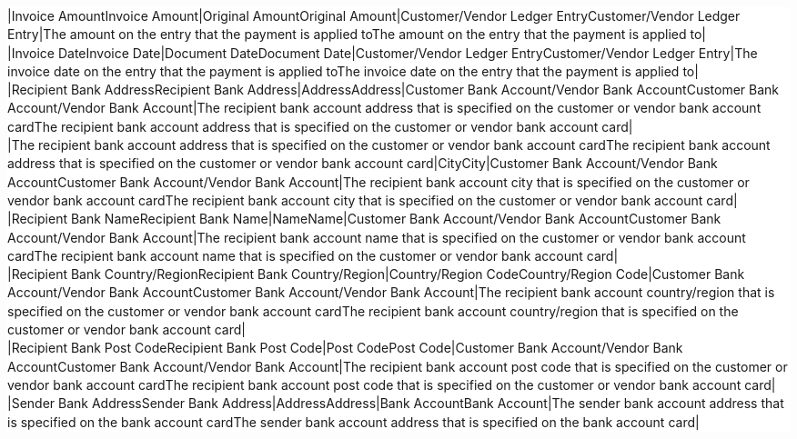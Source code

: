 |<span data-ttu-id="b2b0e-211">Invoice Amount</span><span class="sxs-lookup"><span data-stu-id="b2b0e-211">Invoice Amount</span></span>|<span data-ttu-id="b2b0e-212">Original Amount</span><span class="sxs-lookup"><span data-stu-id="b2b0e-212">Original Amount</span></span>|<span data-ttu-id="b2b0e-213">Customer/Vendor Ledger Entry</span><span class="sxs-lookup"><span data-stu-id="b2b0e-213">Customer/Vendor Ledger Entry</span></span>|<span data-ttu-id="b2b0e-214">The amount on the entry that the payment is applied to</span><span class="sxs-lookup"><span data-stu-id="b2b0e-214">The amount on the entry that the payment is applied to</span></span>|  
|<span data-ttu-id="b2b0e-215">Invoice Date</span><span class="sxs-lookup"><span data-stu-id="b2b0e-215">Invoice Date</span></span>|<span data-ttu-id="b2b0e-216">Document Date</span><span class="sxs-lookup"><span data-stu-id="b2b0e-216">Document Date</span></span>|<span data-ttu-id="b2b0e-217">Customer/Vendor Ledger Entry</span><span class="sxs-lookup"><span data-stu-id="b2b0e-217">Customer/Vendor Ledger Entry</span></span>|<span data-ttu-id="b2b0e-218">The invoice date on the entry that the payment is applied to</span><span class="sxs-lookup"><span data-stu-id="b2b0e-218">The invoice date on the entry that the payment is applied to</span></span>|  
|<span data-ttu-id="b2b0e-219">Recipient Bank Address</span><span class="sxs-lookup"><span data-stu-id="b2b0e-219">Recipient Bank Address</span></span>|<span data-ttu-id="b2b0e-220">Address</span><span class="sxs-lookup"><span data-stu-id="b2b0e-220">Address</span></span>|<span data-ttu-id="b2b0e-221">Customer Bank Account/Vendor Bank Account</span><span class="sxs-lookup"><span data-stu-id="b2b0e-221">Customer Bank Account/Vendor Bank Account</span></span>|<span data-ttu-id="b2b0e-222">The recipient bank account address that is specified on the customer or vendor bank account card</span><span class="sxs-lookup"><span data-stu-id="b2b0e-222">The recipient bank account address that is specified on the customer or vendor bank account card</span></span>|  
|<span data-ttu-id="b2b0e-223">The recipient bank account address that is specified on the customer or vendor bank account card</span><span class="sxs-lookup"><span data-stu-id="b2b0e-223">The recipient bank account address that is specified on the customer or vendor bank account card</span></span>|<span data-ttu-id="b2b0e-224">City</span><span class="sxs-lookup"><span data-stu-id="b2b0e-224">City</span></span>|<span data-ttu-id="b2b0e-225">Customer Bank Account/Vendor Bank Account</span><span class="sxs-lookup"><span data-stu-id="b2b0e-225">Customer Bank Account/Vendor Bank Account</span></span>|<span data-ttu-id="b2b0e-226">The recipient bank account city that is specified on the customer or vendor bank account card</span><span class="sxs-lookup"><span data-stu-id="b2b0e-226">The recipient bank account city that is specified on the customer or vendor bank account card</span></span>|  
|<span data-ttu-id="b2b0e-227">Recipient Bank Name</span><span class="sxs-lookup"><span data-stu-id="b2b0e-227">Recipient Bank Name</span></span>|<span data-ttu-id="b2b0e-228">Name</span><span class="sxs-lookup"><span data-stu-id="b2b0e-228">Name</span></span>|<span data-ttu-id="b2b0e-229">Customer Bank Account/Vendor Bank Account</span><span class="sxs-lookup"><span data-stu-id="b2b0e-229">Customer Bank Account/Vendor Bank Account</span></span>|<span data-ttu-id="b2b0e-230">The recipient bank account name that is specified on the customer or vendor bank account card</span><span class="sxs-lookup"><span data-stu-id="b2b0e-230">The recipient bank account name that is specified on the customer or vendor bank account card</span></span>|  
|<span data-ttu-id="b2b0e-231">Recipient Bank Country/Region</span><span class="sxs-lookup"><span data-stu-id="b2b0e-231">Recipient Bank Country/Region</span></span>|<span data-ttu-id="b2b0e-232">Country/Region Code</span><span class="sxs-lookup"><span data-stu-id="b2b0e-232">Country/Region Code</span></span>|<span data-ttu-id="b2b0e-233">Customer Bank Account/Vendor Bank Account</span><span class="sxs-lookup"><span data-stu-id="b2b0e-233">Customer Bank Account/Vendor Bank Account</span></span>|<span data-ttu-id="b2b0e-234">The recipient bank account country/region that is specified on the customer or vendor bank account card</span><span class="sxs-lookup"><span data-stu-id="b2b0e-234">The recipient bank account country/region that is specified on the customer or vendor bank account card</span></span>|  
|<span data-ttu-id="b2b0e-235">Recipient Bank Post Code</span><span class="sxs-lookup"><span data-stu-id="b2b0e-235">Recipient Bank Post Code</span></span>|<span data-ttu-id="b2b0e-236">Post Code</span><span class="sxs-lookup"><span data-stu-id="b2b0e-236">Post Code</span></span>|<span data-ttu-id="b2b0e-237">Customer Bank Account/Vendor Bank Account</span><span class="sxs-lookup"><span data-stu-id="b2b0e-237">Customer Bank Account/Vendor Bank Account</span></span>|<span data-ttu-id="b2b0e-238">The recipient bank account post code that is specified on the customer or vendor bank account card</span><span class="sxs-lookup"><span data-stu-id="b2b0e-238">The recipient bank account post code that is specified on the customer or vendor bank account card</span></span>|  
|<span data-ttu-id="b2b0e-239">Sender Bank Address</span><span class="sxs-lookup"><span data-stu-id="b2b0e-239">Sender Bank Address</span></span>|<span data-ttu-id="b2b0e-240">Address</span><span class="sxs-lookup"><span data-stu-id="b2b0e-240">Address</span></span>|<span data-ttu-id="b2b0e-241">Bank Account</span><span class="sxs-lookup"><span data-stu-id="b2b0e-241">Bank Account</span></span>|<span data-ttu-id="b2b0e-242">The sender bank account address that is specified on the bank account card</span><span class="sxs-lookup"><span data-stu-id="b2b0e-242">The sender bank account address that is specified on the bank account card</span></span>|  